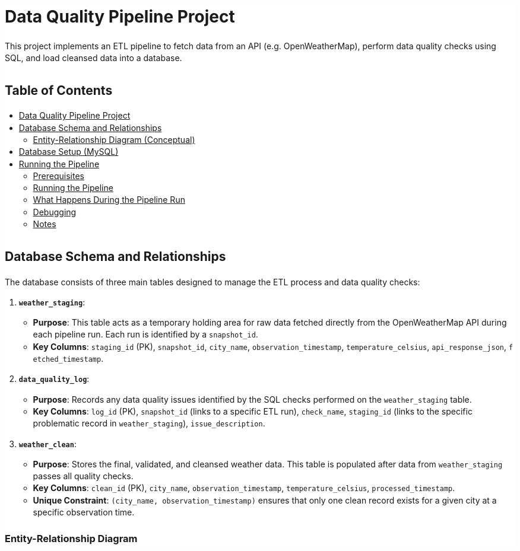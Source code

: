 # Data Quality Pipeline Project

This project implements an ETL pipeline to fetch data from an API (e.g. OpenWeatherMap), perform data quality checks using SQL, and load cleansed data into a database.

## Table of Contents
- [Data Quality Pipeline Project](#data-quality-pipeline-project)
- [Database Schema and Relationships](#database-schema-and-relationships)
  - [Entity-Relationship Diagram (Conceptual)](#entity-relationship-diagram-conceptual)
- [Database Setup (MySQL)](#database-setup-mysql)
- [Running the Pipeline](#running-the-pipeline)
  - [Prerequisites](#prerequisites)
  - [Running the Pipeline](#running-the-pipeline-1)
  - [What Happens During the Pipeline Run](#what-happens-during-the-pipeline-run)
  - [Debugging](#debugging)
  - [Notes](#notes)

## Database Schema and Relationships

The database consists of three main tables designed to manage the ETL process and data quality checks:

1.  **`weather_staging`**:
    *   **Purpose**: This table acts as a temporary holding area for raw data fetched directly from the OpenWeatherMap API during each pipeline run. Each run is identified by a `snapshot_id`.
    *   **Key Columns**: `staging_id` (PK), `snapshot_id`, `city_name`, `observation_timestamp`, `temperature_celsius`, `api_response_json`, `fetched_timestamp`.

2.  **`data_quality_log`**:
    *   **Purpose**: Records any data quality issues identified by the SQL checks performed on the `weather_staging` table.
    *   **Key Columns**: `log_id` (PK), `snapshot_id` (links to a specific ETL run), `check_name`, `staging_id` (links to the specific problematic record in `weather_staging`), `issue_description`.

3.  **`weather_clean`**:
    *   **Purpose**: Stores the final, validated, and cleansed weather data. This table is populated after data from `weather_staging` passes all quality checks.
    *   **Key Columns**: `clean_id` (PK), `city_name`, `observation_timestamp`, `temperature_celsius`, `processed_timestamp`.
    *   **Unique Constraint**: `(city_name, observation_timestamp)` ensures that only one clean record exists for a given city at a specific observation time.

### Entity-Relationship Diagram
